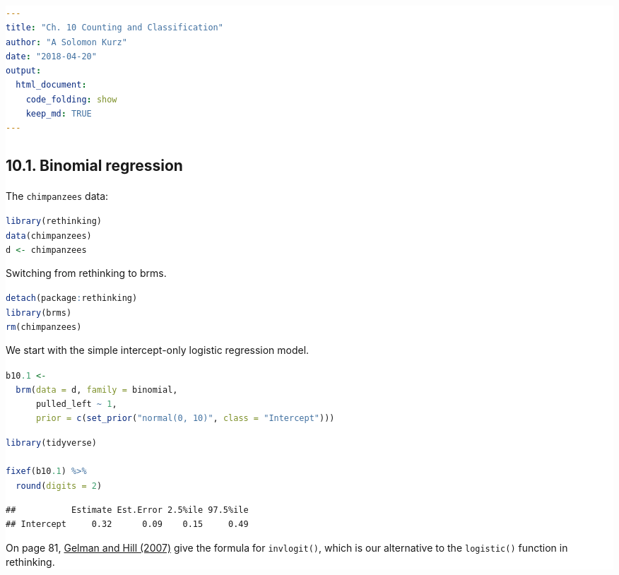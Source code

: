 ```yaml
---
title: "Ch. 10 Counting and Classification"
author: "A Solomon Kurz"
date: "2018-04-20"
output:
  html_document:
    code_folding: show
    keep_md: TRUE
---
```




## 10.1. Binomial regression

The `chimpanzees` data:


```r
library(rethinking)
data(chimpanzees)
d <- chimpanzees
```

Switching from rethinking to brms.


```r
detach(package:rethinking)
library(brms)
rm(chimpanzees)
```
 
We start with the simple intercept-only logistic regression model.


```r
b10.1 <-
  brm(data = d, family = binomial,
      pulled_left ~ 1,
      prior = c(set_prior("normal(0, 10)", class = "Intercept")))
```


```r
library(tidyverse)
 
fixef(b10.1) %>%
  round(digits = 2)
```

```
##           Estimate Est.Error 2.5%ile 97.5%ile
## Intercept     0.32      0.09    0.15     0.49
```

On page 81, [Gelman and Hill (2007)](http://www.stat.columbia.edu/~gelman/arm/) give the formula for `invlogit()`, which is our alternative to the `logistic()` function in rethinking.
